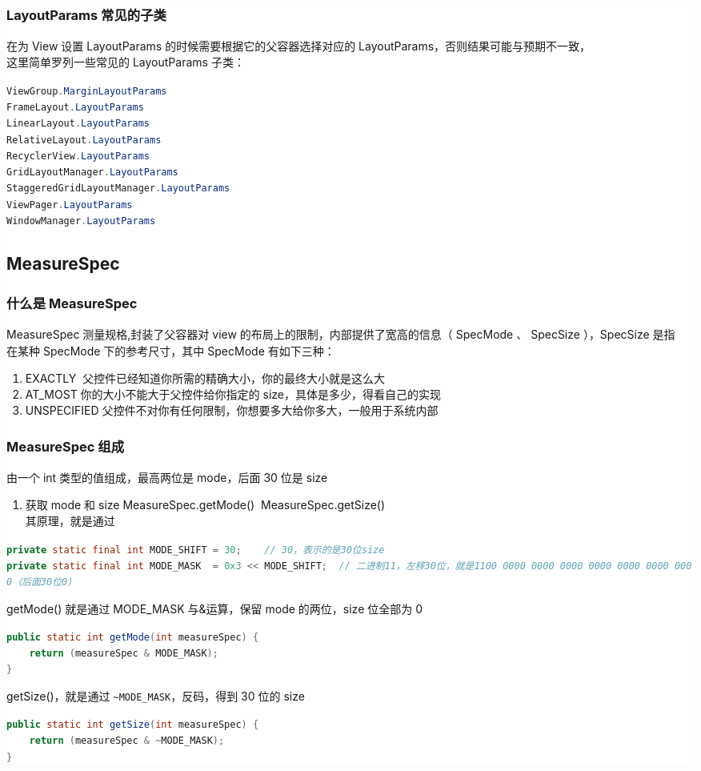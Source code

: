 
### LayoutParams 常见的子类

在为 View 设置 LayoutParams 的时候需要根据它的父容器选择对应的 LayoutParams，否则结果可能与预期不一致，<br />这里简单罗列一些常见的 LayoutParams 子类：

```java
ViewGroup.MarginLayoutParams
FrameLayout.LayoutParams
LinearLayout.LayoutParams
RelativeLayout.LayoutParams
RecyclerView.LayoutParams
GridLayoutManager.LayoutParams
StaggeredGridLayoutManager.LayoutParams
ViewPager.LayoutParams
WindowManager.LayoutParams
```

## MeasureSpec

### 什么是 MeasureSpec

MeasureSpec 测量规格,封装了父容器对 view 的布局上的限制，内部提供了宽高的信息（ SpecMode 、 SpecSize ），SpecSize 是指<br />在某种 SpecMode 下的参考尺寸，其中 SpecMode 有如下三种：

1. EXACTLY  父控件已经知道你所需的精确大小，你的最终大小就是这么大
2. AT_MOST 你的大小不能大于父控件给你指定的 size，具体是多少，得看自己的实现
3. UNSPECIFIED 父控件不对你有任何限制，你想要多大给你多大，一般用于系统内部

### MeasureSpec 组成

由一个 int 类型的值组成，最高两位是 mode，后面 30 位是 size

1. 获取 mode 和 size MeasureSpec.getMode()  MeasureSpec.getSize()<br />其原理，就是通过

```java
private static final int MODE_SHIFT = 30;    // 30，表示的是30位size
private static final int MODE_MASK  = 0x3 << MODE_SHIFT;  // 二进制11，左移30位，就是1100 0000 0000 0000 0000 0000 0000 0000（后面30位0）
```

getMode() 就是通过 MODE_MASK 与&运算，保留 mode 的两位，size 位全部为 0

```java
public static int getMode(int measureSpec) {
    return (measureSpec & MODE_MASK);
}
```

getSize()，就是通过 `~MODE_MASK`，反码，得到 30 位的 size

```java
public static int getSize(int measureSpec) {
    return (measureSpec & ~MODE_MASK);
}
```
